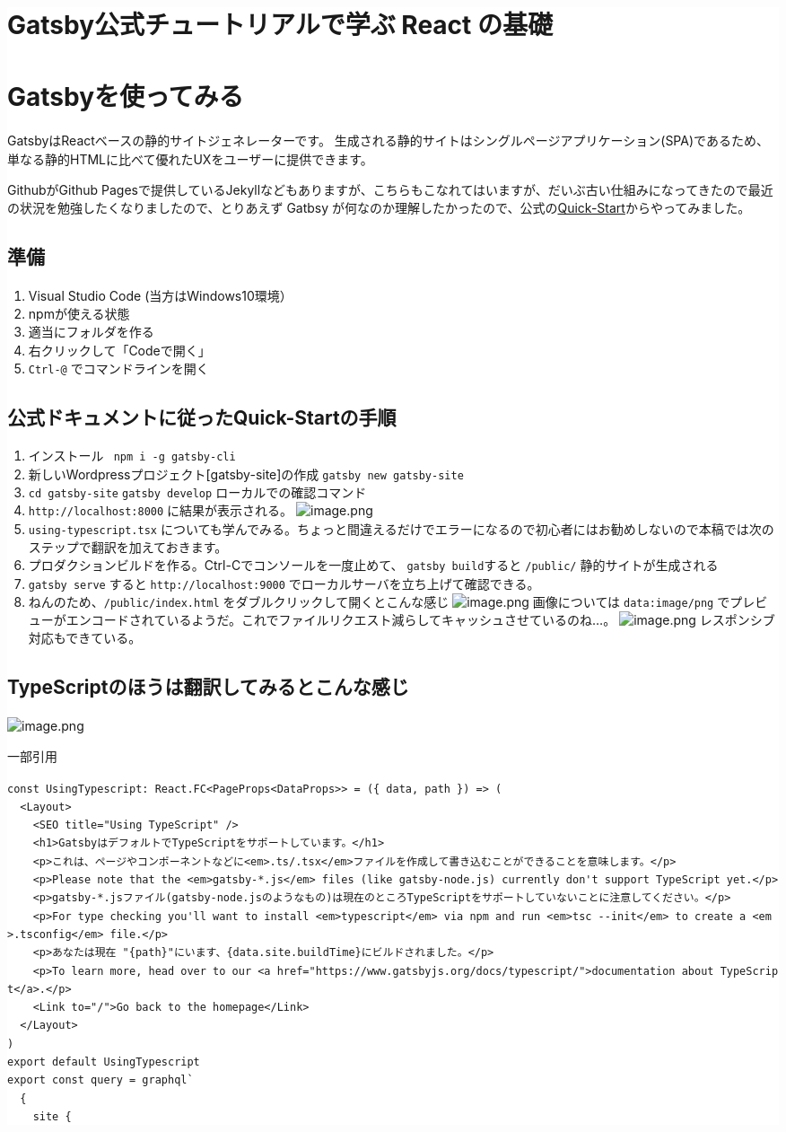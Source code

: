 # Gatsby公式チュートリアルで学ぶ React の基礎

# Gatsbyを使ってみる

GatsbyはReactベースの静的サイトジェネレーターです。
生成される静的サイトはシングルページアプリケーション(SPA)であるため、単なる静的HTMLに比べて優れたUXをユーザーに提供できます。

GithubがGithub Pagesで提供しているJekyllなどもありますが、こちらもこなれてはいますが、だいぶ古い仕組みになってきたので最近の状況を勉強したくなりましたので、とりあえず Gatbsy が何なのか理解したかったので、公式の[Quick-Start](https://www.gatsbyjs.org/docs/quick-start/)からやってみました。

## 準備
1. Visual Studio Code (当方はWindows10環境）
2. npmが使える状態
3. 適当にフォルダを作る
4. 右クリックして「Codeで開く」
5. `Ctrl-@` でコマンドラインを開く

## 公式ドキュメントに従ったQuick-Startの手順

1. インストール ` npm i -g gatsby-cli`
1. 新しいWordpressプロジェクト[gatsby-site]の作成 `gatsby new gatsby-site`
1. `cd gatsby-site` `gatsby develop` ローカルでの確認コマンド
1. `http://localhost:8000` に結果が表示される。
![image.png](https://qiita-image-store.s3.ap-northeast-1.amazonaws.com/0/191291/a087d46c-4f8b-2e44-269d-41a5ef29662c.png)
1. `using-typescript.tsx` についても学んでみる。ちょっと間違えるだけでエラーになるので初心者にはお勧めしないので本稿では次のステップで翻訳を加えておきます。
1. プロダクションビルドを作る。Ctrl-Cでコンソールを一度止めて、 `gatsby build`すると `/public/` 静的サイトが生成される
1. `gatsby serve` すると `http://localhost:9000` でローカルサーバを立ち上げて確認できる。 
2. ねんのため、`/public/index.html` をダブルクリックして開くとこんな感じ
![image.png](https://qiita-image-store.s3.ap-northeast-1.amazonaws.com/0/191291/a64c919a-3169-d0cb-5a64-cbbe6e5cc071.png)
画像については `data:image/png` でプレビューがエンコードされているようだ。これでファイルリクエスト減らしてキャッシュさせているのね…。
![image.png](https://qiita-image-store.s3.ap-northeast-1.amazonaws.com/0/191291/163e770a-b0cd-f854-833c-87978b775916.png)
レスポンシブ対応もできている。

## TypeScriptのほうは翻訳してみるとこんな感じ
![image.png](https://qiita-image-store.s3.ap-northeast-1.amazonaws.com/0/191291/6c5bbaad-185b-9b78-68fe-660505e7e45b.png)

一部引用

```tsx:using-typescript.tsx
const UsingTypescript: React.FC<PageProps<DataProps>> = ({ data, path }) => (
  <Layout>
    <SEO title="Using TypeScript" />
    <h1>GatsbyはデフォルトでTypeScriptをサポートしています。</h1>
    <p>これは、ページやコンポーネントなどに<em>.ts/.tsx</em>ファイルを作成して書き込むことができることを意味します。</p>
    <p>Please note that the <em>gatsby-*.js</em> files (like gatsby-node.js) currently don't support TypeScript yet.</p>
    <p>gatsby-*.jsファイル(gatsby-node.jsのようなもの)は現在のところTypeScriptをサポートしていないことに注意してください。</p>
    <p>For type checking you'll want to install <em>typescript</em> via npm and run <em>tsc --init</em> to create a <em>.tsconfig</em> file.</p>
    <p>あなたは現在 "{path}"にいます、{data.site.buildTime}にビルドされました。</p>
    <p>To learn more, head over to our <a href="https://www.gatsbyjs.org/docs/typescript/">documentation about TypeScript</a>.</p>
    <Link to="/">Go back to the homepage</Link>
  </Layout>
)
export default UsingTypescript
export const query = graphql`
  {
    site {
```